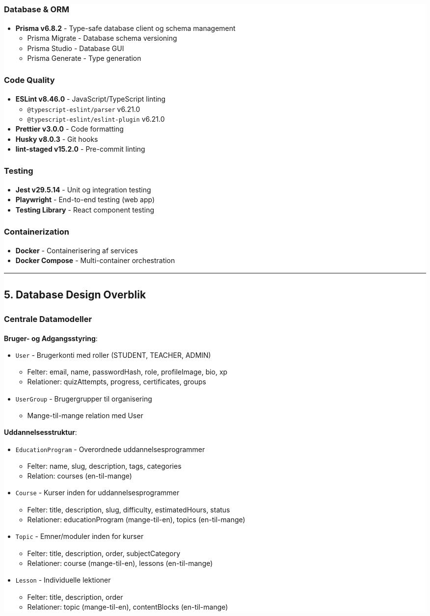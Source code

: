 ### Database & ORM
* **Prisma v6.8.2** - Type-safe database client og schema management
  * Prisma Migrate - Database schema versioning
  * Prisma Studio - Database GUI
  * Prisma Generate - Type generation

### Code Quality
* **ESLint v8.46.0** - JavaScript/TypeScript linting
  * `@typescript-eslint/parser` v6.21.0
  * `@typescript-eslint/eslint-plugin` v6.21.0
* **Prettier v3.0.0** - Code formatting
* **Husky v8.0.3** - Git hooks
* **lint-staged v15.2.0** - Pre-commit linting

### Testing
* **Jest v29.5.14** - Unit og integration testing
* **Playwright** - End-to-end testing (web app)
* **Testing Library** - React component testing

### Containerization
* **Docker** - Containerisering af services
* **Docker Compose** - Multi-container orchestration

---

## 5. Database Design Overblik

### Centrale Datamodeller

**Bruger- og Adgangsstyring**:
* `User` - Brugerkonti med roller (STUDENT, TEACHER, ADMIN)
  * Felter: email, name, passwordHash, role, profileImage, bio, xp
  * Relationer: quizAttempts, progress, certificates, groups

* `UserGroup` - Brugergrupper til organisering
  * Mange-til-mange relation med User

**Uddannelsesstruktur**:
* `EducationProgram` - Overordnede uddannelsesprogrammer
  * Felter: name, slug, description, tags, categories
  * Relation: courses (en-til-mange)

* `Course` - Kurser inden for uddannelsesprogrammer
  * Felter: title, description, slug, difficulty, estimatedHours, status
  * Relationer: educationProgram (mange-til-en), topics (en-til-mange)

* `Topic` - Emner/moduler inden for kurser
  * Felter: title, description, order, subjectCategory
  * Relationer: course (mange-til-en), lessons (en-til-mange)

* `Lesson` - Individuelle lektioner
  * Felter: title, description, order
  * Relationer: topic (mange-til-en), contentBlocks (en-til-mange)
